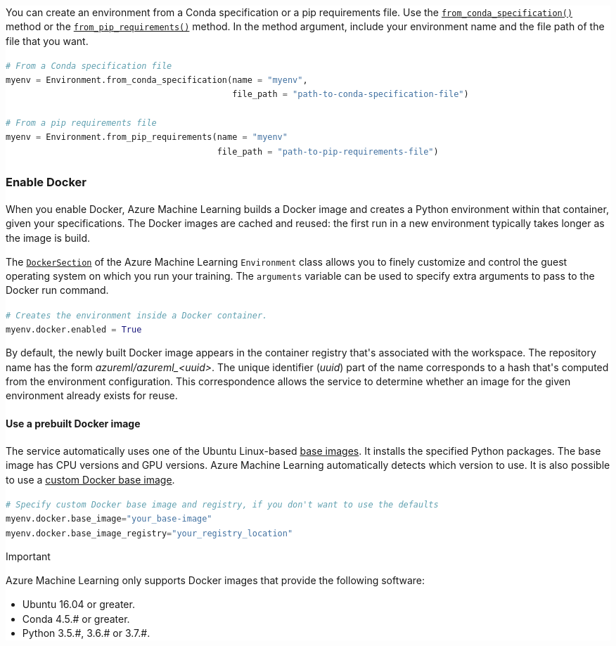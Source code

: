 You can create an environment from a Conda specification or a pip requirements file. Use the [`from_conda_specification()`](https://docs.microsoft.com/python/api/azureml-core/azureml.core.environment.environment?view=azure-ml-py#&preserve-view=truefrom-conda-specification-name--file-path-) method or the [`from_pip_requirements()`](https://docs.microsoft.com/python/api/azureml-core/azureml.core.environment.environment?view=azure-ml-py#&preserve-view=truefrom-pip-requirements-name--file-path-) method. In the method argument, include your environment name and the file path of the file that you want. 

```python
# From a Conda specification file
myenv = Environment.from_conda_specification(name = "myenv",
                                             file_path = "path-to-conda-specification-file")

# From a pip requirements file
myenv = Environment.from_pip_requirements(name = "myenv"
                                          file_path = "path-to-pip-requirements-file")                                          
```

### Enable Docker

When you enable Docker, Azure Machine Learning builds a Docker image and creates a Python environment within that container, given your specifications. The Docker images are cached and reused: the first run in a new environment typically takes longer as the image is build.

The [`DockerSection`](https://docs.microsoft.com/python/api/azureml-core/azureml.core.environment.dockersection?view=azure-ml-py&preserve-view=true) of the Azure Machine Learning `Environment` class allows you to finely customize and control the guest operating system on which you run your training. The `arguments` variable can be used to specify extra arguments to pass to the Docker run command.

```python
# Creates the environment inside a Docker container.
myenv.docker.enabled = True
```

By default, the newly built Docker image appears in the container registry that's associated with the workspace.  The repository name has the form *azureml/azureml_\<uuid\>*. The unique identifier (*uuid*) part of the name corresponds to a hash that's computed from the environment configuration. This correspondence allows the service to determine whether an image for the given environment already exists for reuse.

#### Use a prebuilt Docker image

The service automatically uses one of the Ubuntu Linux-based [base images](https://github.com/Azure/AzureML-Containers). It installs the specified Python packages. The base image has CPU versions and GPU versions. Azure Machine Learning automatically detects which version to use. It is also possible to use a [custom Docker base image](https://docs.microsoft.com/azure/machine-learning/how-to-deploy-custom-docker-image#create-a-custom-base-image).

```python
# Specify custom Docker base image and registry, if you don't want to use the defaults
myenv.docker.base_image="your_base-image"
myenv.docker.base_image_registry="your_registry_location"
```

>[!IMPORTANT]
> Azure Machine Learning only supports Docker images that provide the following software:
> * Ubuntu 16.04 or greater.
> * Conda 4.5.# or greater.
> * Python 3.5.#, 3.6.# or 3.7.#.
